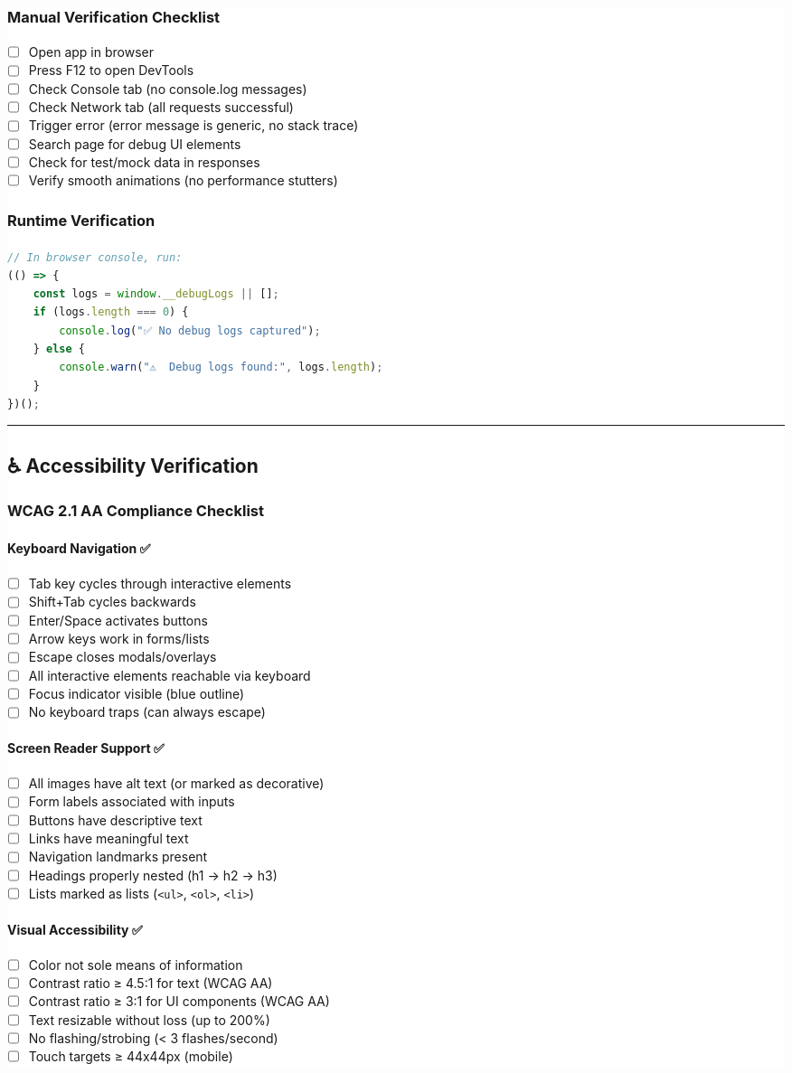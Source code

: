 ### Manual Verification Checklist
- [ ] Open app in browser
- [ ] Press F12 to open DevTools
- [ ] Check Console tab (no console.log messages)
- [ ] Check Network tab (all requests successful)
- [ ] Trigger error (error message is generic, no stack trace)
- [ ] Search page for debug UI elements
- [ ] Check for test/mock data in responses
- [ ] Verify smooth animations (no performance stutters)

### Runtime Verification
```javascript
// In browser console, run:
(() => {
    const logs = window.__debugLogs || [];
    if (logs.length === 0) {
        console.log("✅ No debug logs captured");
    } else {
        console.warn("⚠️  Debug logs found:", logs.length);
    }
})();
```

---

## ♿ Accessibility Verification

### WCAG 2.1 AA Compliance Checklist

#### Keyboard Navigation ✅
- [ ] Tab key cycles through interactive elements
- [ ] Shift+Tab cycles backwards
- [ ] Enter/Space activates buttons
- [ ] Arrow keys work in forms/lists
- [ ] Escape closes modals/overlays
- [ ] All interactive elements reachable via keyboard
- [ ] Focus indicator visible (blue outline)
- [ ] No keyboard traps (can always escape)

#### Screen Reader Support ✅
- [ ] All images have alt text (or marked as decorative)
- [ ] Form labels associated with inputs
- [ ] Buttons have descriptive text
- [ ] Links have meaningful text
- [ ] Navigation landmarks present
- [ ] Headings properly nested (h1 → h2 → h3)
- [ ] Lists marked as lists (`<ul>`, `<ol>`, `<li>`)

#### Visual Accessibility ✅
- [ ] Color not sole means of information
- [ ] Contrast ratio ≥ 4.5:1 for text (WCAG AA)
- [ ] Contrast ratio ≥ 3:1 for UI components (WCAG AA)
- [ ] Text resizable without loss (up to 200%)
- [ ] No flashing/strobing (< 3 flashes/second)
- [ ] Touch targets ≥ 44x44px (mobile)
